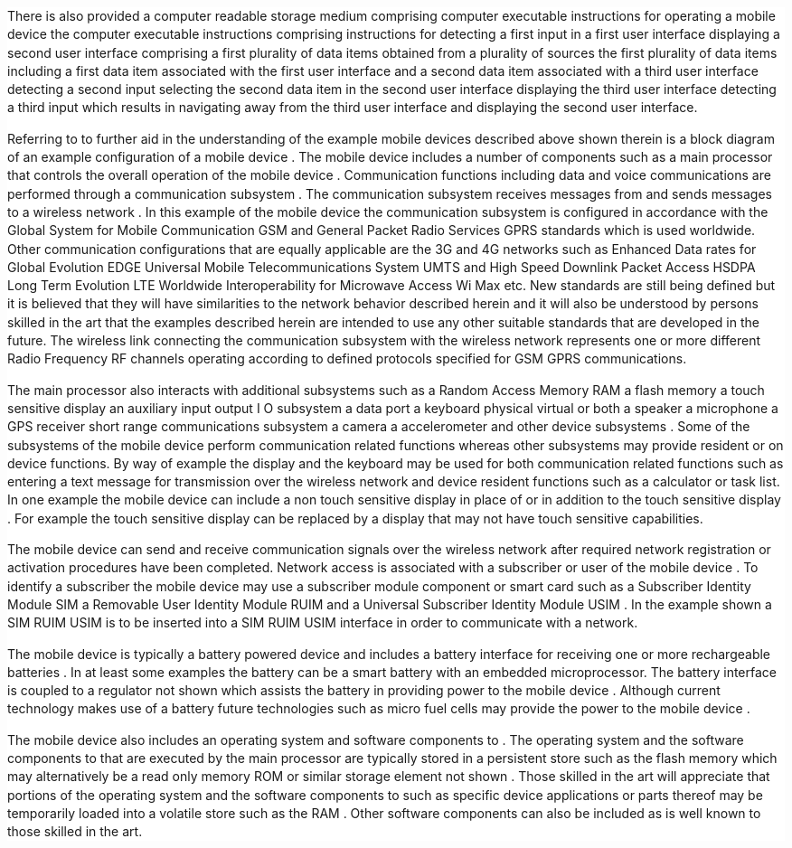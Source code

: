 There is also provided a computer readable storage medium comprising computer executable instructions for operating a mobile device the computer executable instructions comprising instructions for detecting a first input in a first user interface displaying a second user interface comprising a first plurality of data items obtained from a plurality of sources the first plurality of data items including a first data item associated with the first user interface and a second data item associated with a third user interface detecting a second input selecting the second data item in the second user interface displaying the third user interface detecting a third input which results in navigating away from the third user interface and displaying the second user interface.

Referring to to further aid in the understanding of the example mobile devices described above shown therein is a block diagram of an example configuration of a mobile device . The mobile device includes a number of components such as a main processor that controls the overall operation of the mobile device . Communication functions including data and voice communications are performed through a communication subsystem . The communication subsystem receives messages from and sends messages to a wireless network . In this example of the mobile device the communication subsystem is configured in accordance with the Global System for Mobile Communication GSM and General Packet Radio Services GPRS standards which is used worldwide. Other communication configurations that are equally applicable are the 3G and 4G networks such as Enhanced Data rates for Global Evolution EDGE Universal Mobile Telecommunications System UMTS and High Speed Downlink Packet Access HSDPA Long Term Evolution LTE Worldwide Interoperability for Microwave Access Wi Max etc. New standards are still being defined but it is believed that they will have similarities to the network behavior described herein and it will also be understood by persons skilled in the art that the examples described herein are intended to use any other suitable standards that are developed in the future. The wireless link connecting the communication subsystem with the wireless network represents one or more different Radio Frequency RF channels operating according to defined protocols specified for GSM GPRS communications.

The main processor also interacts with additional subsystems such as a Random Access Memory RAM a flash memory a touch sensitive display an auxiliary input output I O subsystem a data port a keyboard physical virtual or both a speaker a microphone a GPS receiver short range communications subsystem a camera a accelerometer and other device subsystems . Some of the subsystems of the mobile device perform communication related functions whereas other subsystems may provide resident or on device functions. By way of example the display and the keyboard may be used for both communication related functions such as entering a text message for transmission over the wireless network and device resident functions such as a calculator or task list. In one example the mobile device can include a non touch sensitive display in place of or in addition to the touch sensitive display . For example the touch sensitive display can be replaced by a display that may not have touch sensitive capabilities.

The mobile device can send and receive communication signals over the wireless network after required network registration or activation procedures have been completed. Network access is associated with a subscriber or user of the mobile device . To identify a subscriber the mobile device may use a subscriber module component or smart card such as a Subscriber Identity Module SIM a Removable User Identity Module RUIM and a Universal Subscriber Identity Module USIM . In the example shown a SIM RUIM USIM is to be inserted into a SIM RUIM USIM interface in order to communicate with a network.

The mobile device is typically a battery powered device and includes a battery interface for receiving one or more rechargeable batteries . In at least some examples the battery can be a smart battery with an embedded microprocessor. The battery interface is coupled to a regulator not shown which assists the battery in providing power to the mobile device . Although current technology makes use of a battery future technologies such as micro fuel cells may provide the power to the mobile device .

The mobile device also includes an operating system and software components to . The operating system and the software components to that are executed by the main processor are typically stored in a persistent store such as the flash memory which may alternatively be a read only memory ROM or similar storage element not shown . Those skilled in the art will appreciate that portions of the operating system and the software components to such as specific device applications or parts thereof may be temporarily loaded into a volatile store such as the RAM . Other software components can also be included as is well known to those skilled in the art.
